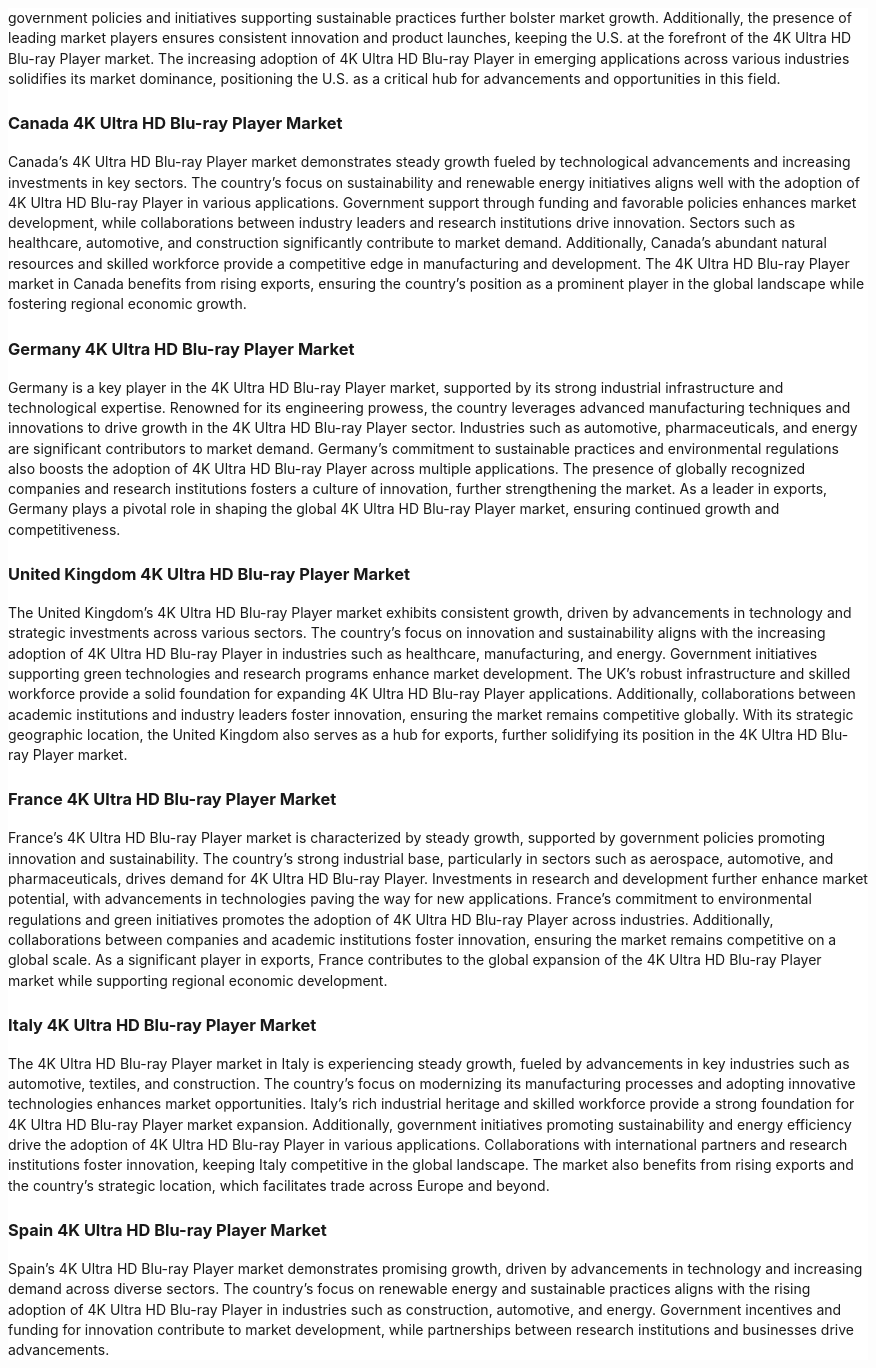 government policies and initiatives supporting sustainable practices further bolster market growth. Additionally, the presence of leading market players ensures consistent innovation and product launches, keeping the U.S. at the forefront of the 4K Ultra HD Blu-ray Player market. The increasing adoption of 4K Ultra HD Blu-ray Player in emerging applications across various industries solidifies its market dominance, positioning the U.S. as a critical hub for advancements and opportunities in this field.</p><h3>Canada 4K Ultra HD Blu-ray Player Market</h3><p>Canada&rsquo;s 4K Ultra HD Blu-ray Player market demonstrates steady growth fueled by technological advancements and increasing investments in key sectors. The country&rsquo;s focus on sustainability and renewable energy initiatives aligns well with the adoption of 4K Ultra HD Blu-ray Player in various applications. Government support through funding and favorable policies enhances market development, while collaborations between industry leaders and research institutions drive innovation. Sectors such as healthcare, automotive, and construction significantly contribute to market demand. Additionally, Canada&rsquo;s abundant natural resources and skilled workforce provide a competitive edge in manufacturing and development. The 4K Ultra HD Blu-ray Player market in Canada benefits from rising exports, ensuring the country&rsquo;s position as a prominent player in the global landscape while fostering regional economic growth.</p><h3>Germany 4K Ultra HD Blu-ray Player Market</h3><p>Germany is a key player in the 4K Ultra HD Blu-ray Player market, supported by its strong industrial infrastructure and technological expertise. Renowned for its engineering prowess, the country leverages advanced manufacturing techniques and innovations to drive growth in the 4K Ultra HD Blu-ray Player sector. Industries such as automotive, pharmaceuticals, and energy are significant contributors to market demand. Germany&rsquo;s commitment to sustainable practices and environmental regulations also boosts the adoption of 4K Ultra HD Blu-ray Player across multiple applications. The presence of globally recognized companies and research institutions fosters a culture of innovation, further strengthening the market. As a leader in exports, Germany plays a pivotal role in shaping the global 4K Ultra HD Blu-ray Player market, ensuring continued growth and competitiveness.</p><h3>United Kingdom 4K Ultra HD Blu-ray Player Market</h3><p>The United Kingdom&rsquo;s 4K Ultra HD Blu-ray Player market exhibits consistent growth, driven by advancements in technology and strategic investments across various sectors. The country&rsquo;s focus on innovation and sustainability aligns with the increasing adoption of 4K Ultra HD Blu-ray Player in industries such as healthcare, manufacturing, and energy. Government initiatives supporting green technologies and research programs enhance market development. The UK&rsquo;s robust infrastructure and skilled workforce provide a solid foundation for expanding 4K Ultra HD Blu-ray Player applications. Additionally, collaborations between academic institutions and industry leaders foster innovation, ensuring the market remains competitive globally. With its strategic geographic location, the United Kingdom also serves as a hub for exports, further solidifying its position in the 4K Ultra HD Blu-ray Player market.</p><h3>France 4K Ultra HD Blu-ray Player Market</h3><p>France&rsquo;s 4K Ultra HD Blu-ray Player market is characterized by steady growth, supported by government policies promoting innovation and sustainability. The country&rsquo;s strong industrial base, particularly in sectors such as aerospace, automotive, and pharmaceuticals, drives demand for 4K Ultra HD Blu-ray Player. Investments in research and development further enhance market potential, with advancements in technologies paving the way for new applications. France&rsquo;s commitment to environmental regulations and green initiatives promotes the adoption of 4K Ultra HD Blu-ray Player across industries. Additionally, collaborations between companies and academic institutions foster innovation, ensuring the market remains competitive on a global scale. As a significant player in exports, France contributes to the global expansion of the 4K Ultra HD Blu-ray Player market while supporting regional economic development.</p><h3>Italy 4K Ultra HD Blu-ray Player Market</h3><p>The 4K Ultra HD Blu-ray Player market in Italy is experiencing steady growth, fueled by advancements in key industries such as automotive, textiles, and construction. The country&rsquo;s focus on modernizing its manufacturing processes and adopting innovative technologies enhances market opportunities. Italy&rsquo;s rich industrial heritage and skilled workforce provide a strong foundation for 4K Ultra HD Blu-ray Player market expansion. Additionally, government initiatives promoting sustainability and energy efficiency drive the adoption of 4K Ultra HD Blu-ray Player in various applications. Collaborations with international partners and research institutions foster innovation, keeping Italy competitive in the global landscape. The market also benefits from rising exports and the country&rsquo;s strategic location, which facilitates trade across Europe and beyond.</p><h3>Spain 4K Ultra HD Blu-ray Player Market</h3><p>Spain&rsquo;s 4K Ultra HD Blu-ray Player market demonstrates promising growth, driven by advancements in technology and increasing demand across diverse sectors. The country&rsquo;s focus on renewable energy and sustainable practices aligns with the rising adoption of 4K Ultra HD Blu-ray Player in industries such as construction, automotive, and energy. Government incentives and funding for innovation contribute to market development, while partnerships between research institutions and businesses drive advancements.